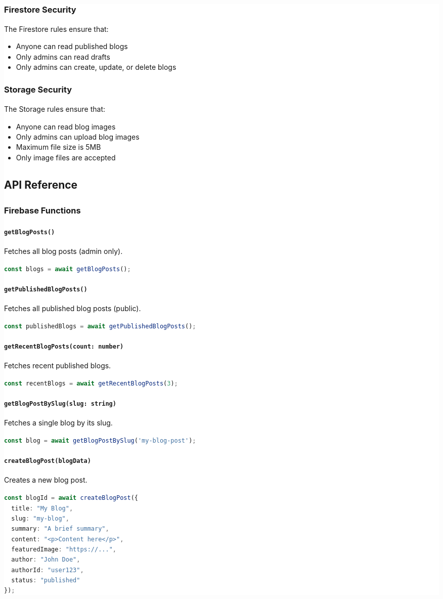 ### Firestore Security

The Firestore rules ensure that:
- Anyone can read published blogs
- Only admins can read drafts
- Only admins can create, update, or delete blogs

### Storage Security

The Storage rules ensure that:
- Anyone can read blog images
- Only admins can upload blog images
- Maximum file size is 5MB
- Only image files are accepted

## API Reference

### Firebase Functions

#### `getBlogPosts()`
Fetches all blog posts (admin only).

```typescript
const blogs = await getBlogPosts();
```

#### `getPublishedBlogPosts()`
Fetches all published blog posts (public).

```typescript
const publishedBlogs = await getPublishedBlogPosts();
```

#### `getRecentBlogPosts(count: number)`
Fetches recent published blogs.

```typescript
const recentBlogs = await getRecentBlogPosts(3);
```

#### `getBlogPostBySlug(slug: string)`
Fetches a single blog by its slug.

```typescript
const blog = await getBlogPostBySlug('my-blog-post');
```

#### `createBlogPost(blogData)`
Creates a new blog post.

```typescript
const blogId = await createBlogPost({
  title: "My Blog",
  slug: "my-blog",
  summary: "A brief summary",
  content: "<p>Content here</p>",
  featuredImage: "https://...",
  author: "John Doe",
  authorId: "user123",
  status: "published"
});
```
